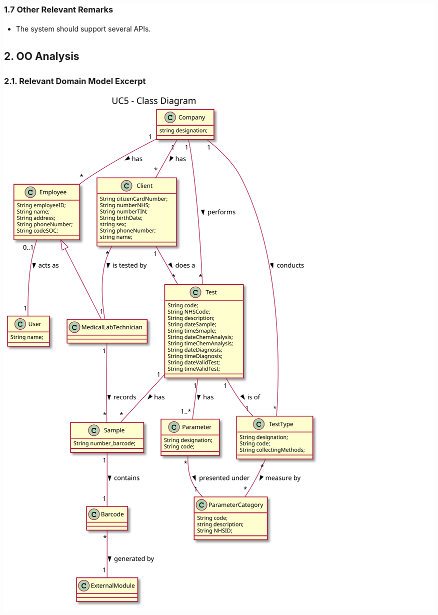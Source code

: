 ### 1.7 Other Relevant Remarks

- The system should support several APIs.

## 2. OO Analysis

### 2.1. Relevant Domain Model Excerpt

![US5_DM](US5_DM.svg)
